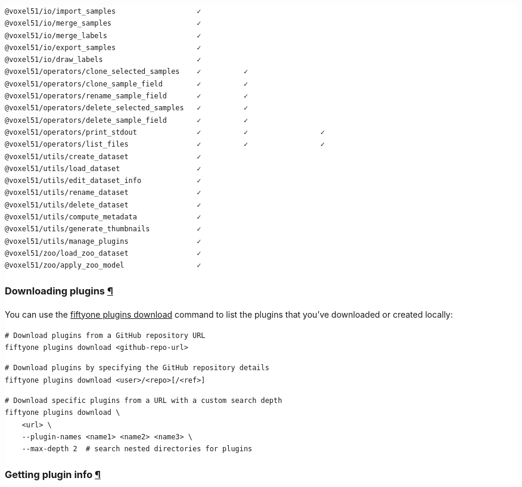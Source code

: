 ```
@voxel51/io/import_samples                   ✓
@voxel51/io/merge_samples                    ✓
@voxel51/io/merge_labels                     ✓
@voxel51/io/export_samples                   ✓
@voxel51/io/draw_labels                      ✓
@voxel51/operators/clone_selected_samples    ✓          ✓
@voxel51/operators/clone_sample_field        ✓          ✓
@voxel51/operators/rename_sample_field       ✓          ✓
@voxel51/operators/delete_selected_samples   ✓          ✓
@voxel51/operators/delete_sample_field       ✓          ✓
@voxel51/operators/print_stdout              ✓          ✓                 ✓
@voxel51/operators/list_files                ✓          ✓                 ✓
@voxel51/utils/create_dataset                ✓
@voxel51/utils/load_dataset                  ✓
@voxel51/utils/edit_dataset_info             ✓
@voxel51/utils/rename_dataset                ✓
@voxel51/utils/delete_dataset                ✓
@voxel51/utils/compute_metadata              ✓
@voxel51/utils/generate_thumbnails           ✓
@voxel51/utils/manage_plugins                ✓
@voxel51/zoo/load_zoo_dataset                ✓
@voxel51/zoo/apply_zoo_model                 ✓

```

### Downloading plugins [¶](\#id2 "Permalink to this headline")

You can use the
[fiftyone plugins download](../cli/index.html#cli-fiftyone-plugins-download) command to
list the plugins that you’ve downloaded or created locally:

```
# Download plugins from a GitHub repository URL
fiftyone plugins download <github-repo-url>

```

```
# Download plugins by specifying the GitHub repository details
fiftyone plugins download <user>/<repo>[/<ref>]

```

```
# Download specific plugins from a URL with a custom search depth
fiftyone plugins download \
    <url> \
    --plugin-names <name1> <name2> <name3> \
    --max-depth 2  # search nested directories for plugins

```

### Getting plugin info [¶](\#getting-plugin-info "Permalink to this headline")
